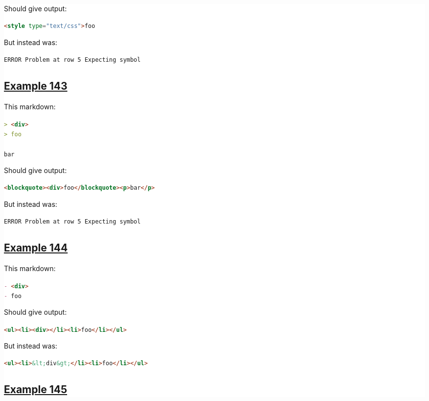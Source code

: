 Should give output:

```html
<style type="text/css">foo
```

But instead was:

```html
ERROR Problem at row 5 Expecting symbol
```
## [Example 143](https://spec.commonmark.org/0.29/#example-143)

This markdown:

```markdown
> <div>
> foo

bar

```

Should give output:

```html
<blockquote><div>foo</blockquote><p>bar</p>
```

But instead was:

```html
ERROR Problem at row 5 Expecting symbol
```
## [Example 144](https://spec.commonmark.org/0.29/#example-144)

This markdown:

```markdown
- <div>
- foo

```

Should give output:

```html
<ul><li><div></li><li>foo</li></ul>
```

But instead was:

```html
<ul><li>&lt;div&gt;</li><li>foo</li></ul>
```
## [Example 145](https://spec.commonmark.org/0.29/#example-145)
